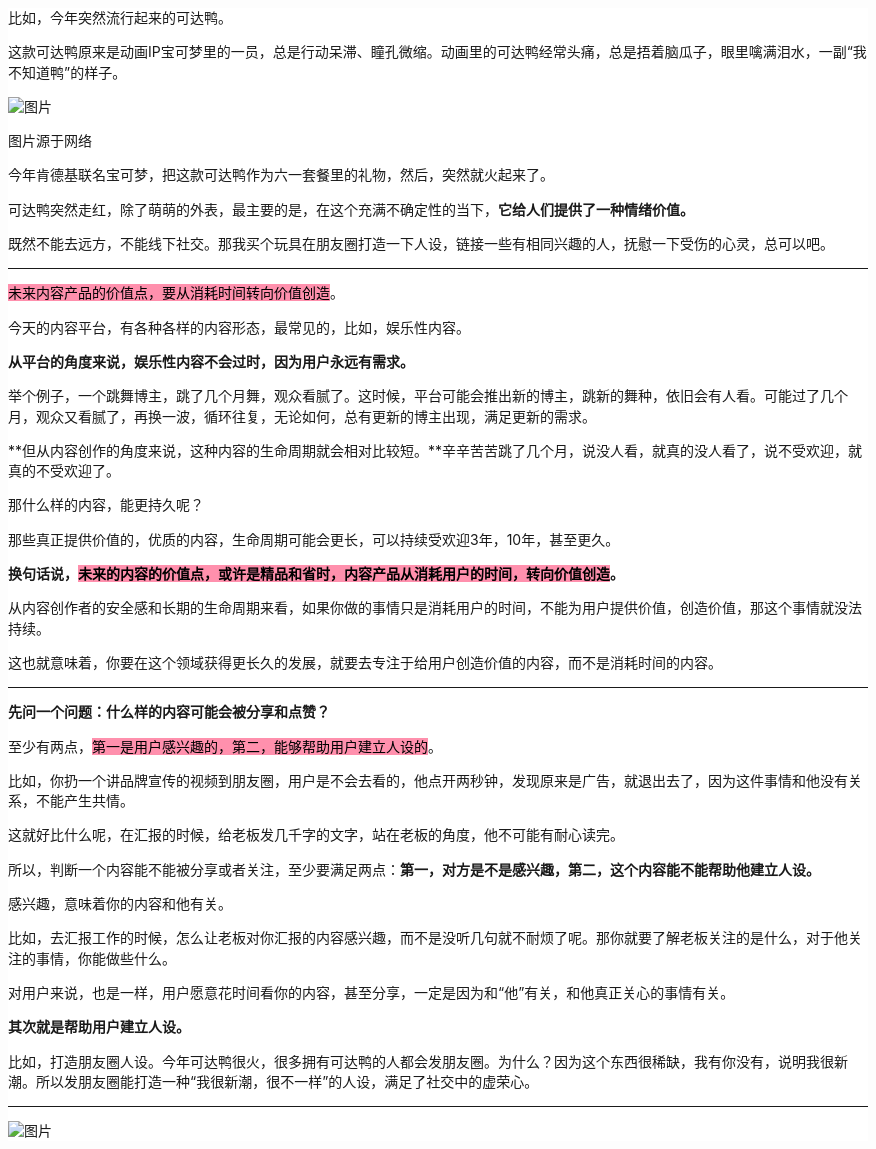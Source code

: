 比如，今年突然流行起来的可达鸭。

这款可达鸭原来是动画IP宝可梦里的一员，总是行动呆滞、瞳孔微缩。动画里的可达鸭经常头痛，总是捂着脑瓜子，眼里噙满泪水，一副“我不知道鸭”的样子。

![图片](https://mmbiz.qpic.cn/mmbiz_jpg/Eia1pKbzLGbRFdxiayK4LiaicvPic4xwssLUYpy1iaPnxVqdxSnadYJsn6szQbx2kelrXXHKSvVBnKiaEUTLDVnhIVuiaQ/640?wx_fmt=jpeg&wxfrom=5&wx_lazy=1&wx_co=1)

图片源于网络

今年肯德基联名宝可梦，把这款可达鸭作为六一套餐里的礼物，然后，突然就火起来了。

可达鸭突然走红，除了萌萌的外表，最主要的是，在这个充满不确定性的当下，**它给人们提供了一种情绪价值。**

既然不能去远方，不能线下社交。那我买个玩具在朋友圈打造一下人设，链接一些有相同兴趣的人，抚慰一下受伤的心灵，总可以吧。

___

<mark style="background: #FF5582A6;">未来内容产品的价值点，要从消耗时间转向价值创造</mark>。

今天的内容平台，有各种各样的内容形态，最常见的，比如，娱乐性内容。

**从平台的角度来说，娱乐性内容不会过时，因为用户永远有需求。**

举个例子，一个跳舞博主，跳了几个月舞，观众看腻了。这时候，平台可能会推出新的博主，跳新的舞种，依旧会有人看。可能过了几个月，观众又看腻了，再换一波，循环往复，无论如何，总有更新的博主出现，满足更新的需求。

**但从内容创作的角度来说，这种内容的生命周期就会相对比较短。**辛辛苦苦跳了几个月，说没人看，就真的没人看了，说不受欢迎，就真的不受欢迎了。

那什么样的内容，能更持久呢？

那些真正提供价值的，优质的内容，生命周期可能会更长，可以持续受欢迎3年，10年，甚至更久。

**换句话说，<mark style="background: #FF5582A6;">未来的内容的价值点，或许是精品和省时，内容产品从消耗用户的时间，转向价值创造</mark>。**

从内容创作者的安全感和长期的生命周期来看，如果你做的事情只是消耗用户的时间，不能为用户提供价值，创造价值，那这个事情就没法持续。

这也就意味着，你要在这个领域获得更长久的发展，就要去专注于给用户创造价值的内容，而不是消耗时间的内容。

___

**先问一个问题：什么样的内容可能会被分享和点赞？**

至少有两点，<mark style="background: #FF5582A6;">第一是用户感兴趣的，第二，能够帮助用户建立人设的</mark>。

比如，你扔一个讲品牌宣传的视频到朋友圈，用户是不会去看的，他点开两秒钟，发现原来是广告，就退出去了，因为这件事情和他没有关系，不能产生共情。

这就好比什么呢，在汇报的时候，给老板发几千字的文字，站在老板的角度，他不可能有耐心读完。

所以，判断一个内容能不能被分享或者关注，至少要满足两点：**第一，对方是不是感兴趣，第二，这个内容能不能帮助他建立人设。**

感兴趣，意味着你的内容和他有关。

比如，去汇报工作的时候，怎么让老板对你汇报的内容感兴趣，而不是没听几句就不耐烦了呢。那你就要了解老板关注的是什么，对于他关注的事情，你能做些什么。

对用户来说，也是一样，用户愿意花时间看你的内容，甚至分享，一定是因为和“他”有关，和他真正关心的事情有关。

**其次就是帮助用户建立人设。**

比如，打造朋友圈人设。今年可达鸭很火，很多拥有可达鸭的人都会发朋友圈。为什么？因为这个东西很稀缺，我有你没有，说明我很新潮。所以发朋友圈能打造一种“我很新潮，很不一样”的人设，满足了社交中的虚荣心。

___

![图片](https://mmbiz.qpic.cn/mmbiz_png/Eia1pKbzLGbRFdxiayK4LiaicvPic4xwssLUYLibiap9mYFkaAoRWaIKyxJ3LZTOSSlzDZzxSdJXC4M03wGKIWWXMLHDg/640?wx_fmt=png&wxfrom=5&wx_lazy=1&wx_co=1)
